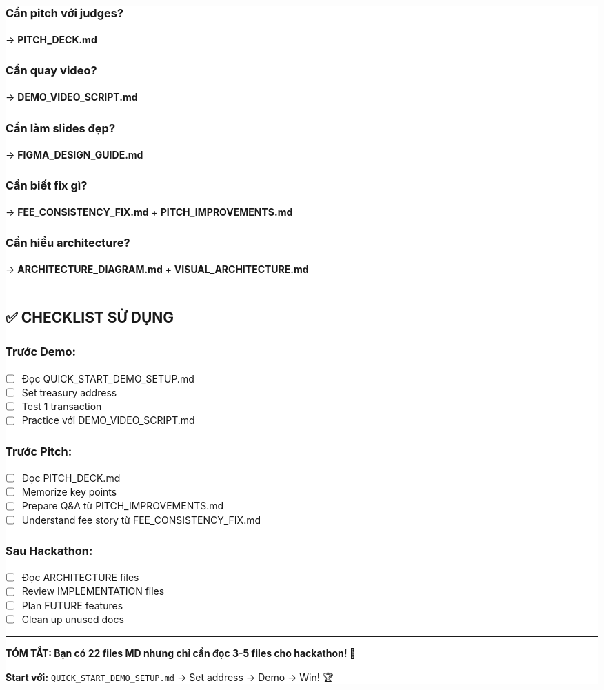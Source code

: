### Cần pitch với judges?
→ **PITCH_DECK.md**

### Cần quay video?
→ **DEMO_VIDEO_SCRIPT.md**

### Cần làm slides đẹp?
→ **FIGMA_DESIGN_GUIDE.md**

### Cần biết fix gì?
→ **FEE_CONSISTENCY_FIX.md** + **PITCH_IMPROVEMENTS.md**

### Cần hiểu architecture?
→ **ARCHITECTURE_DIAGRAM.md** + **VISUAL_ARCHITECTURE.md**

---

## ✅ CHECKLIST SỬ DỤNG

### Trước Demo:
- [ ] Đọc QUICK_START_DEMO_SETUP.md
- [ ] Set treasury address
- [ ] Test 1 transaction
- [ ] Practice với DEMO_VIDEO_SCRIPT.md

### Trước Pitch:
- [ ] Đọc PITCH_DECK.md
- [ ] Memorize key points
- [ ] Prepare Q&A từ PITCH_IMPROVEMENTS.md
- [ ] Understand fee story từ FEE_CONSISTENCY_FIX.md

### Sau Hackathon:
- [ ] Đọc ARCHITECTURE files
- [ ] Review IMPLEMENTATION files
- [ ] Plan FUTURE features
- [ ] Clean up unused docs

---

**TÓM TẮT: Bạn có 22 files MD nhưng chỉ cần đọc 3-5 files cho hackathon! 🚀**

**Start với:** `QUICK_START_DEMO_SETUP.md` → Set address → Demo → Win! 🏆
